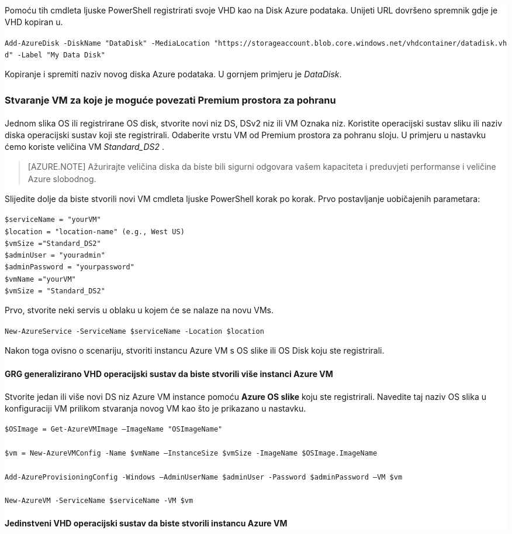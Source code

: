 Pomoću tih cmdleta ljuske PowerShell registrirati svoje VHD kao na Disk Azure podataka. Unijeti URL dovršeno spremnik gdje je VHD kopiran u.

    Add-AzureDisk -DiskName "DataDisk" -MediaLocation "https://storageaccount.blob.core.windows.net/vhdcontainer/datadisk.vhd" -Label "My Data Disk"

Kopiranje i spremiti naziv novog diska Azure podataka. U gornjem primjeru je *DataDisk*.

### <a name="create-a-premium-storage-capable-vm"></a>Stvaranje VM za koje je moguće povezati Premium prostora za pohranu

Jednom slika OS ili registrirane OS disk, stvorite novi niz DS, DSv2 niz ili VM Oznaka niz. Koristite operacijski sustav sliku ili naziv diska operacijski sustav koji ste registrirali. Odaberite vrstu VM od Premium prostora za pohranu sloju. U primjeru u nastavku ćemo koriste veličina VM *Standard_DS2* .

>[AZURE.NOTE] Ažurirajte veličina diska da biste bili sigurni odgovara vašem kapaciteta i preduvjeti performanse i veličine Azure slobodnog.

Slijedite dolje da biste stvorili novi VM cmdleta ljuske PowerShell korak po korak. Prvo postavljanje uobičajenih parametara:

    $serviceName = "yourVM"
    $location = "location-name" (e.g., West US)
    $vmSize ="Standard_DS2"
    $adminUser = "youradmin"
    $adminPassword = "yourpassword"
    $vmName ="yourVM"
    $vmSize = "Standard_DS2"

Prvo, stvorite neki servis u oblaku u kojem će se nalaze na novu VMs.

    New-AzureService -ServiceName $serviceName -Location $location

Nakon toga ovisno o scenariju, stvoriti instancu Azure VM s OS slike ili OS Disk koju ste registrirali.

#### <a name="generalized-operating-system-vhd-to-create-multiple-azure-vm-instances"></a>GRG generalizirano VHD operacijski sustav da biste stvorili više instanci Azure VM

Stvorite jedan ili više novi DS niz Azure VM instance pomoću **Azure OS slike** koju ste registrirali. Navedite taj naziv OS slika u konfiguraciji VM prilikom stvaranja novog VM kao što je prikazano u nastavku.

    $OSImage = Get-AzureVMImage –ImageName "OSImageName"

    $vm = New-AzureVMConfig -Name $vmName –InstanceSize $vmSize -ImageName $OSImage.ImageName

    Add-AzureProvisioningConfig -Windows –AdminUserName $adminUser -Password $adminPassword –VM $vm

    New-AzureVM -ServiceName $serviceName -VM $vm

#### <a name="unique-operating-system-vhd-to-create-a-single-azure-vm-instance"></a>Jedinstveni VHD operacijski sustav da biste stvorili instancu Azure VM


[4]: http://technet.microsoft.com/library/hh831739.aspx